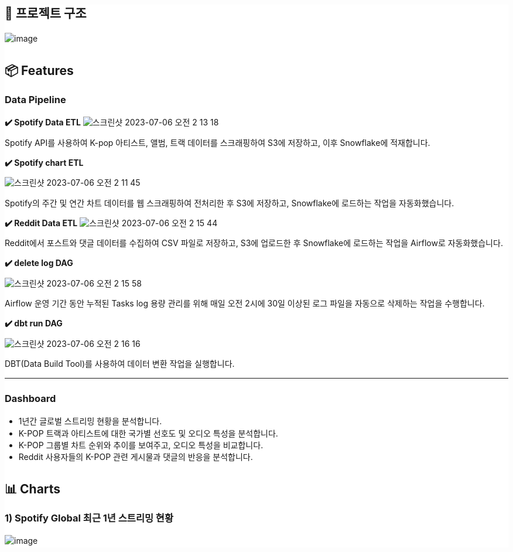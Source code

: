 ## 🔎 프로젝트 구조
![image](https://github.com/data-engineering-team4/kpop_dashboard/assets/103317018/de5ecc94-65ca-4b08-a128-b41acc09a568)

## 📦 Features
### Data Pipeline

**✔️ Spotify Data ETL**
<img width="1181" alt="스크린샷 2023-07-06 오전 2 13 18" src="https://github.com/data-engineering-team4/kpop_dashboard/assets/79040336/8fdb3485-884a-4abb-841c-12c8f492fe4f">

Spotify API를 사용하여 K-pop 아티스트, 앨범, 트랙 데이터를 스크래핑하여 S3에 저장하고, 이후 Snowflake에 적재합니다.


**✔️ Spotify chart ETL**

![스크린샷 2023-07-06 오전 2 11 45](https://github.com/data-engineering-team4/kpop_dashboard/assets/79040336/23a61a67-fd23-482e-99e7-5c6fbb5b7aac)

Spotify의 주간 및 연간 차트 데이터를 웹 스크래핑하여 전처리한 후 S3에 저장하고, Snowflake에 로드하는 작업을 자동화했습니다.


**✔️ Reddit Data ETL**
![스크린샷 2023-07-06 오전 2 15 44](https://github.com/data-engineering-team4/kpop_dashboard/assets/79040336/4bb9e0a9-fcb0-4e93-ad92-43faf560172e)


Reddit에서 포스트와 댓글 데이터를 수집하여 CSV 파일로 저장하고, S3에 업로드한 후 Snowflake에 로드하는 작업을 Airflow로 자동화했습니다.


**✔️ delete log DAG**

<img width="772" alt="스크린샷 2023-07-06 오전 2 15 58" src="https://github.com/data-engineering-team4/kpop_dashboard/assets/79040336/7fedc8b5-4588-4de2-a6f4-cd99da9384eb">


Airflow 운영 기간 동안 누적된 Tasks log 용량 관리를 위해 매일 오전 2시에 30일 이상된 로그 파일을 자동으로 삭제하는 작업을 수행합니다.


**✔️ dbt run DAG**

<img width="433" alt="스크린샷 2023-07-06 오전 2 16 16" src="https://github.com/data-engineering-team4/kpop_dashboard/assets/79040336/de74b418-b2dd-41d5-b608-a22f2eb3b393">


DBT(Data Build Tool)를 사용하여 데이터 변환 작업을 실행합니다.

---

### Dashboard
* 1년간 글로벌 스트리밍 현황을 분석합니다.
* K-POP 트랙과 아티스트에 대한 국가별 선호도 및 오디오 특성을 분석합니다.
* K-POP 그룹별 차트 순위와 추이를 보여주고, 오디오 특성을 비교합니다.
* Reddit 사용자들의 K-POP 관련 게시물과 댓글의 반응을 분석합니다.


## 📊 Charts
### 1) Spotify Global 최근 1년 스트리밍 현황 
<img width="900" alt="image" src="https://github.com/learn-programmers/KDT_DATA_1st/assets/103317018/e5d1dfdb-18b4-47bf-9e82-db940d3b81d6">
